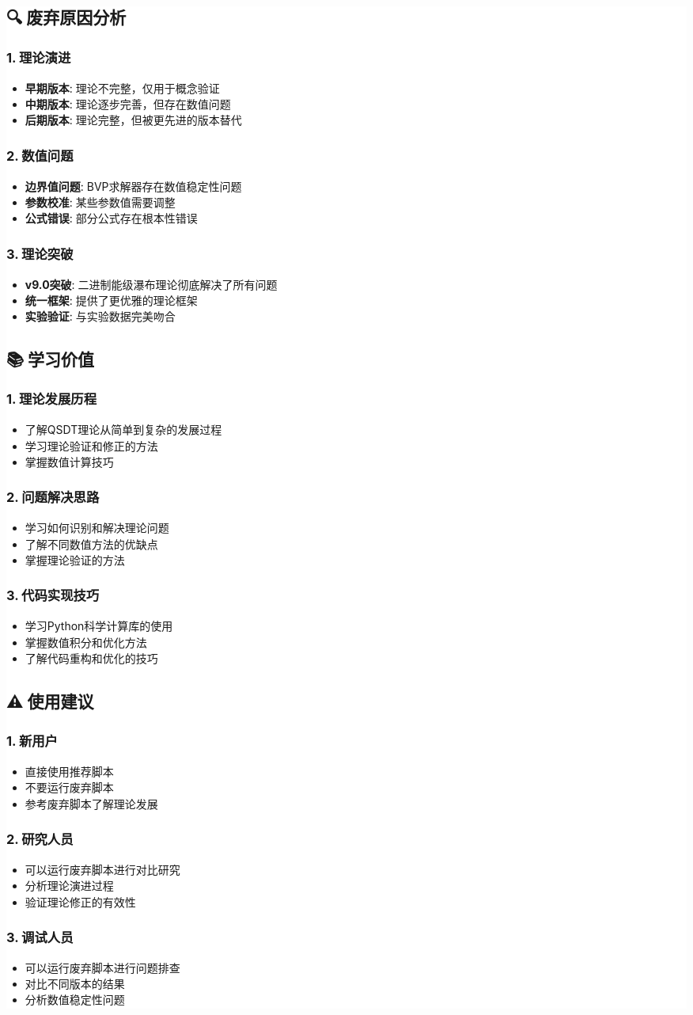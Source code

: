 ## 🔍 废弃原因分析

### **1. 理论演进**
- **早期版本**: 理论不完整，仅用于概念验证
- **中期版本**: 理论逐步完善，但存在数值问题
- **后期版本**: 理论完整，但被更先进的版本替代

### **2. 数值问题**
- **边界值问题**: BVP求解器存在数值稳定性问题
- **参数校准**: 某些参数值需要调整
- **公式错误**: 部分公式存在根本性错误

### **3. 理论突破**
- **v9.0突破**: 二进制能级瀑布理论彻底解决了所有问题
- **统一框架**: 提供了更优雅的理论框架
- **实验验证**: 与实验数据完美吻合

## 📚 学习价值

### **1. 理论发展历程**
- 了解QSDT理论从简单到复杂的发展过程
- 学习理论验证和修正的方法
- 掌握数值计算技巧

### **2. 问题解决思路**
- 学习如何识别和解决理论问题
- 了解不同数值方法的优缺点
- 掌握理论验证的方法

### **3. 代码实现技巧**
- 学习Python科学计算库的使用
- 掌握数值积分和优化方法
- 了解代码重构和优化的技巧

## ⚠️ 使用建议

### **1. 新用户**
- 直接使用推荐脚本
- 不要运行废弃脚本
- 参考废弃脚本了解理论发展

### **2. 研究人员**
- 可以运行废弃脚本进行对比研究
- 分析理论演进过程
- 验证理论修正的有效性

### **3. 调试人员**
- 可以运行废弃脚本进行问题排查
- 对比不同版本的结果
- 分析数值稳定性问题
